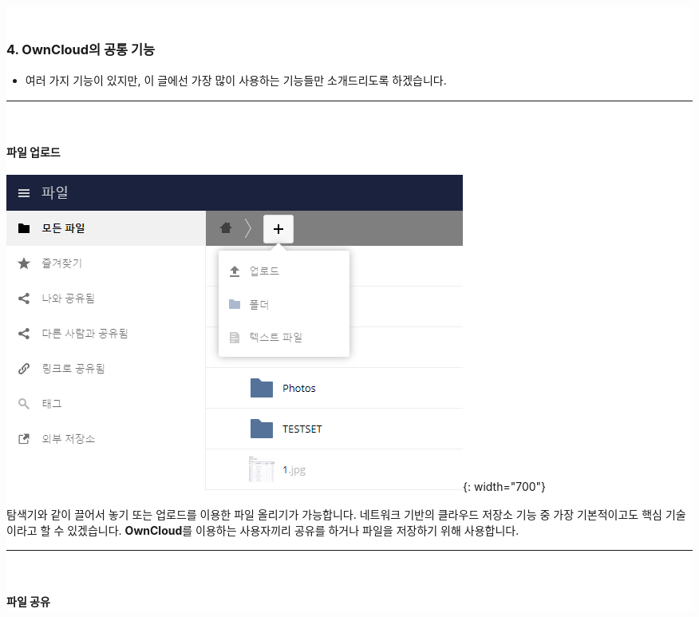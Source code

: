 &nbsp;

### 4. OwnCloud의 공통 기능

* 여러 가지 기능이 있지만, 이 글에선 가장 많이 사용하는 기능들만 소개드리도록 하겠습니다.

---

&nbsp;

#### 파일 업로드

![fileupload](/assets/owncloud_photo/fileupload.PNG){: width="700"}


탐색기와 같이 끌어서 놓기 또는 업로드를 이용한 파일 올리기가 가능합니다.
네트워크 기반의 클라우드 저장소 기능 중 가장 기본적이고도 핵심 기술이라고 할 수 있겠습니다.
**OwnCloud**를 이용하는 사용자끼리 공유를 하거나 파일을 저장하기 위해 사용합니다.

---

&nbsp;

#### 파일 공유
